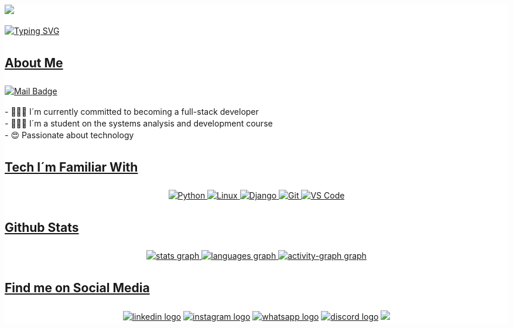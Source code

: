 <img width=100% src="https://capsule-render.vercel.app/api?type=waving&color=6495ED&height=120&section=header"/>


[![Typing SVG](https://readme-typing-svg.herokuapp.com/?color=6495ED&size=35&center=true&vCenter=true&width=1000&lines=Hi+there,+My+name+is+Davi;I'm+22+years+old;I'm+from+Brazil😎🏖️;Welcome+to+my+GitHub+profile🙃)](https://git.io/typing-svg)

###

<h2 align="left"><a href="https://github.com/Athena-OS/athena-nix">About Me</h2>

###

[![Mail Badge](https://img.shields.io/badge/-davisilvadecampos18@gmail.com-6495ED?style=flat&labelColor=c0392b&logo=gmail&logoColor=white)](mailto:davisilvadecampos18@gmail.com)
<p align="left">- 👨🏾‍💻 I´m currently committed to becoming a full-stack developer<br>- 👨🏾‍🎓 I´m a student on the systems analysis and development course<br>- 😍 Passionate about technology</p>

###

<h2 align="left"><a href="https://github.com/Athena-OS/athena-nix">Tech I´m Familiar With</h2>

###

<p align="center">

<img alt="Python" src="https://img.shields.io/badge/python%20-%2314354C.svg?&style=for-the-badge&logo=python&logoColor=white"/>
<img alt="Linux" src="https://img.shields.io/badge/Linux-E34F26?style=for-the-badge&logo=linux&logoColor=black">
<img alt="Django" src="https://img.shields.io/badge/-Django-0C4B33?style=for-the-badge&logo=django&labelColor=0C4B33&color=0C4B33">
<img alt="Git" src="https://img.shields.io/badge/git%20-%23E34F26.svg?&style=for-the-badge&logo=git&logoColor=white"/>
<img alt="VS Code" src="https://img.shields.io/badge/VS%20Code-007ACC.svg?style=for-the-badge&logo=visual-studio-code&logoColor=white">


 
<br/>
</p>

###

<h2 align="left"><a href="https://github.com/Athena-OS/athena-nix">Github Stats</h2>

###

<div align="center">
  <img src="https://github-readme-stats.vercel.app/api?username=davicampos18&hide_title=false&hide_rank=false&show_icons=true&include_all_commits=true&count_private=true&disable_animations=false&theme=tokyonight&locale=en&hide_border=false&order=1" height="150" alt="stats graph"  />
  <img src="https://github-readme-stats.vercel.app/api/top-langs?username=davicampos18&locale=en&hide_title=false&layout=compact&card_width=320&langs_count=5&theme=tokyonight&hide_border=false&order=2" height="150" alt="languages graph"  />
  <img src="https://github-readme-activity-graph.vercel.app/graph?username=davicampos18&radius=16&theme=tokyo-night&area=true&order=5" height="275" alt="activity-graph graph"  />
</div>

###

<h2 align="left"><a href="https://github.com/Athena-OS/athena-nix">Find me on Social Media</h2>

###

<div align="center">
<a target="_blank" href="https://www.linkedin.com/in/davi-campos-0b82b719a/"><img width="50px" src="https://raw.githubusercontent.com/maurodesouza/profile-readme-generator/master/src/assets/icons/social/linkedin/default.svg" alt="linkedin logo" border="0"></a>
<a target="_blank" href="https://www.instagram.com/davi_sv18?igsh=MTBqM3Jxa3Yxa2Fqbg=="><img width="50px" src="https://raw.githubusercontent.com/maurodesouza/profile-readme-generator/master/src/assets/icons/social/instagram/default.svg" alt="instagram logo" border="0"></a>
<a target="_blank" href="https://api.whatsapp.com/send?phone=5571987424026&text="><img width="50px" src="https://raw.githubusercontent.com/maurodesouza/profile-readme-generator/master/src/assets/icons/social/whatsapp/default.svg" alt="whatsapp logo" border="0"></a>
<a target="_blank" href="discordapp.com/users/717087296612073512"><img width="50px" src="https://raw.githubusercontent.com/maurodesouza/profile-readme-generator/master/src/assets/icons/social/discord/default.svg" alt="discord logo" border="0"></a>




<img src="https://raw.githubusercontent.com/D3vil0per/D3vil0per/main/.images/footer.svg" width="100%">